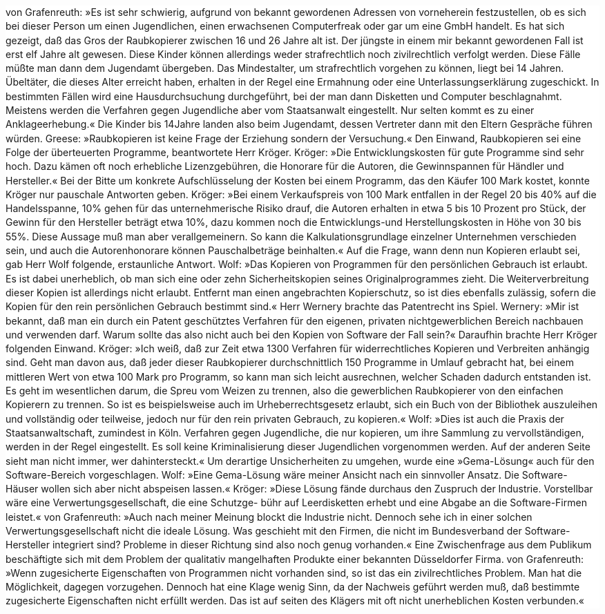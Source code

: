 von Grafenreuth: »Es ist sehr schwierig, aufgrund von bekannt gewordenen Adressen von vorneherein festzustellen, ob es sich bei dieser Person um einen Jugendlichen, einen erwachsenen Computerfreak oder gar um eine GmbH handelt. Es hat sich gezeigt, daß das Gros der Raubkopierer zwischen 16 und 26 Jahre alt ist. Der jüngste in einem mir bekannt gewordenen Fall ist erst elf Jahre alt gewesen. Diese Kinder können allerdings weder strafrechtlich noch zivilrechtlich verfolgt werden. Diese Fälle müßte man dann dem Jugendamt übergeben. Das Mindestalter, um strafrechtlich vorgehen zu können, liegt bei 14 Jahren. Übeltäter, die dieses Alter erreicht haben, erhalten in der Regel eine Ermahnung oder eine Unterlassungserklärung zugeschickt. In bestimmten Fällen wird eine Hausdurchsuchung durchgeführt, bei der man dann Disketten und Computer beschlagnahmt. Meistens werden die Verfahren gegen Jugendliche aber vom Staatsanwalt eingestellt. Nur selten kommt es zu einer Anklageerhebung.«
Die Kinder bis 14Jahre landen also beim Jugendamt, dessen Vertreter dann mit den Eltern Gespräche führen würden.
Greese: »Raubkopieren ist keine Frage der Erziehung sondern der Versuchung.«
Den Einwand, Raubkopieren sei eine Folge der überteuerten Programme, beantwortete Herr Kröger.
Kröger: »Die Entwicklungskosten für gute Programme sind sehr hoch. Dazu kämen oft noch erhebliche Lizenzgebühren, die Honorare für die Autoren, die Gewinnspannen für Händler und Hersteller.«
Bei der Bitte um konkrete Aufschlüsselung der Kosten bei einem Programm, das den Käufer 100 Mark kostet, konnte Kröger nur pauschale Antworten geben.
Kröger: »Bei einem Verkaufspreis von 100 Mark entfallen in der Regel 20 bis 40% auf die Handelsspanne, 10% gehen für das unternehmerische Risiko drauf, die Autoren erhalten in etwa 5 bis 10 Prozent pro Stück, der Gewinn für den Hersteller beträgt etwa 10%, dazu kommen noch die Entwicklungs-und Herstellungskosten in Höhe von 30 bis 55%. Diese Aussage muß man aber verallgemeinern. So kann die Kalkulationsgrundlage einzelner Unternehmen verschieden sein, und auch die Autorenhonorare können Pauschalbeträge beinhalten.«
Auf die Frage, wann denn nun Kopieren erlaubt sei, gab Herr Wolf folgende, erstaunliche Antwort.
Wolf: »Das Kopieren von Programmen für den persönlichen Gebrauch ist erlaubt. Es ist dabei unerheblich, ob man sich eine oder zehn Sicherheitskopien seines Originalprogrammes zieht. Die Weiterverbreitung dieser Kopien ist allerdings
nicht erlaubt. Entfernt man einen angebrachten Kopierschutz, so ist dies ebenfalls zulässig, sofern die Kopien für den rein persönlichen Gebrauch bestimmt sind.«
Herr Wernery brachte das Patentrecht ins Spiel.
Wernery: »Mir ist bekannt, daß man ein durch ein Patent geschütztes Verfahren für den eigenen, privaten nichtgewerblichen Bereich nachbauen und verwenden darf. Warum sollte das also nicht auch bei den Kopien von Software der Fall sein?«
Daraufhin brachte Herr Kröger folgenden Einwand.
Kröger: »Ich weiß, daß zur Zeit etwa 1300 Verfahren für widerrechtliches Kopieren und Verbreiten anhängig sind. Geht man davon aus, daß jeder dieser Raubkopierer durchschnittlich 150 Programme in Umlauf gebracht hat, bei einem mittleren Wert von etwa 100 Mark pro Programm, so kann man sich leicht ausrechnen, welcher Schaden dadurch entstanden ist. Es geht im wesentlichen darum, die Spreu vom Weizen zu trennen, also die gewerblichen Raubkopierer von den einfachen Kopierern zu trennen. So ist es beispielsweise auch im Urheberrechtsgesetz erlaubt, sich ein Buch von der Bibliothek auszuleihen und vollständig oder teilweise, jedoch nur für den rein privaten Gebrauch, zu kopieren.«
Wolf: »Dies ist auch die Praxis der Staatsanwaltschaft, zumindest in Köln. Verfahren gegen Jugendliche, die nur kopieren, um ihre Sammlung zu vervollständigen, werden in der Regel eingestellt. Es soll keine Kriminalisierung dieser Jugendlichen vorgenommen werden. Auf der anderen Seite sieht man nicht immer, wer dahintersteckt.«
Um derartige Unsicherheiten zu umgehen, wurde eine »Gema-Lösung« auch für den Software-Bereich vorgeschlagen.
Wolf: »Eine Gema-Lösung wäre meiner Ansicht nach ein sinnvoller Ansatz. Die Software-Häuser wollen sich aber nicht abspeisen lassen.«
Kröger: »Diese Lösung fände durchaus den Zuspruch der Industrie. Vorstellbar wäre eine Verwertungsgesellschaft, die eine Schutzge-
bühr auf Leerdisketten erhebt und eine Abgabe an die Software-Firmen leistet.«
von Grafenreuth: »Auch nach meiner Meinung blockt die Industrie nicht. Dennoch sehe ich in einer solchen Verwertungsgesellschaft nicht die ideale Lösung. Was geschieht mit den Firmen, die nicht im Bundesverband der Software-Hersteller integriert sind? Probleme in dieser Richtung sind also noch genug vorhanden.«
Eine Zwischenfrage aus dem Publikum beschäftigte sich mit dem Problem der qualitativ mangelhaften Produkte einer bekannten Düsseldorfer Firma.
von Grafenreuth: »Wenn zugesicherte Eigenschaften von Programmen nicht vorhanden sind, so ist das ein zivilrechtliches Problem. Man hat die Möglichkeit, dagegen vorzugehen. Dennoch hat eine Klage wenig Sinn, da der Nachweis geführt werden muß, daß bestimmte zugesicherte Eigenschaften nicht erfüllt werden. Das ist auf seiten des Klägers mit oft nicht unerheblichen Kosten verbunden.«